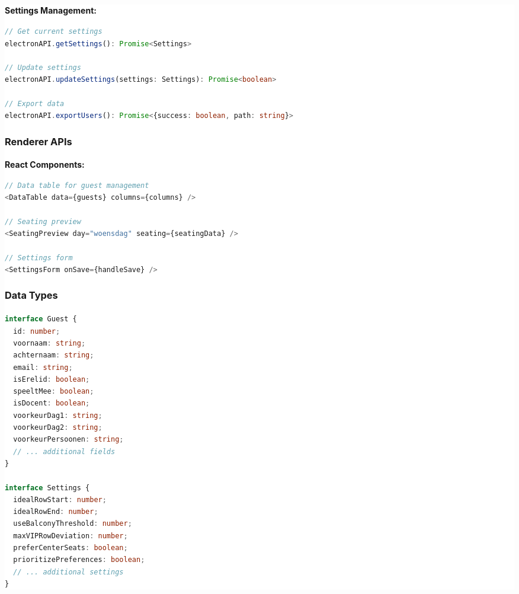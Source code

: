 **Settings Management:**
```typescript
// Get current settings
electronAPI.getSettings(): Promise<Settings>

// Update settings
electronAPI.updateSettings(settings: Settings): Promise<boolean>

// Export data
electronAPI.exportUsers(): Promise<{success: boolean, path: string}>
```

### Renderer APIs

**React Components:**
```typescript
// Data table for guest management
<DataTable data={guests} columns={columns} />

// Seating preview
<SeatingPreview day="woensdag" seating={seatingData} />

// Settings form
<SettingsForm onSave={handleSave} />
```

### Data Types

```typescript
interface Guest {
  id: number;
  voornaam: string;
  achternaam: string;
  email: string;
  isErelid: boolean;
  speeltMee: boolean;
  isDocent: boolean;
  voorkeurDag1: string;
  voorkeurDag2: string;
  voorkeurPersoonen: string;
  // ... additional fields
}

interface Settings {
  idealRowStart: number;
  idealRowEnd: number;
  useBalconyThreshold: number;
  maxVIPRowDeviation: number;
  preferCenterSeats: boolean;
  prioritizePreferences: boolean;
  // ... additional settings
}
```
